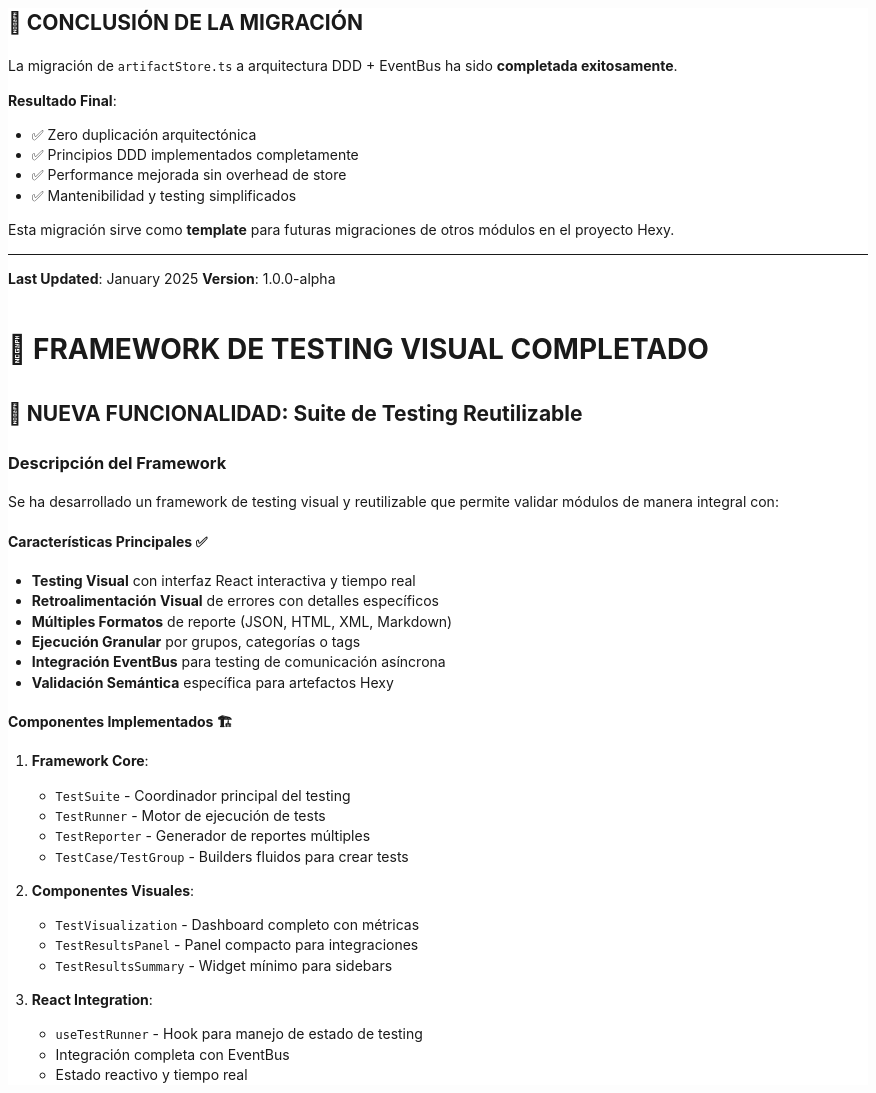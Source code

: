 
## 📝 **CONCLUSIÓN DE LA MIGRACIÓN**

La migración de `artifactStore.ts` a arquitectura DDD + EventBus ha sido **completada exitosamente**. 

**Resultado Final**: 
- ✅ Zero duplicación arquitectónica
- ✅ Principios DDD implementados completamente  
- ✅ Performance mejorada sin overhead de store
- ✅ Mantenibilidad y testing simplificados

Esta migración sirve como **template** para futuras migraciones de otros módulos en el proyecto Hexy.

---

**Last Updated**: January 2025
**Version**: 1.0.0-alpha

# 🎯 **FRAMEWORK DE TESTING VISUAL COMPLETADO** 

## **🧪 NUEVA FUNCIONALIDAD: Suite de Testing Reutilizable**

### **Descripción del Framework**
Se ha desarrollado un framework de testing visual y reutilizable que permite validar módulos de manera integral con:

#### **Características Principales** ✅
- **Testing Visual** con interfaz React interactiva y tiempo real
- **Retroalimentación Visual** de errores con detalles específicos
- **Múltiples Formatos** de reporte (JSON, HTML, XML, Markdown)
- **Ejecución Granular** por grupos, categorías o tags
- **Integración EventBus** para testing de comunicación asíncrona
- **Validación Semántica** específica para artefactos Hexy

#### **Componentes Implementados** 🏗️
1. **Framework Core**:
   - `TestSuite` - Coordinador principal del testing
   - `TestRunner` - Motor de ejecución de tests
   - `TestReporter` - Generador de reportes múltiples
   - `TestCase/TestGroup` - Builders fluidos para crear tests

2. **Componentes Visuales**:
   - `TestVisualization` - Dashboard completo con métricas
   - `TestResultsPanel` - Panel compacto para integraciones
   - `TestResultsSummary` - Widget mínimo para sidebars

3. **React Integration**:
   - `useTestRunner` - Hook para manejo de estado de testing
   - Integración completa con EventBus
   - Estado reactivo y tiempo real
